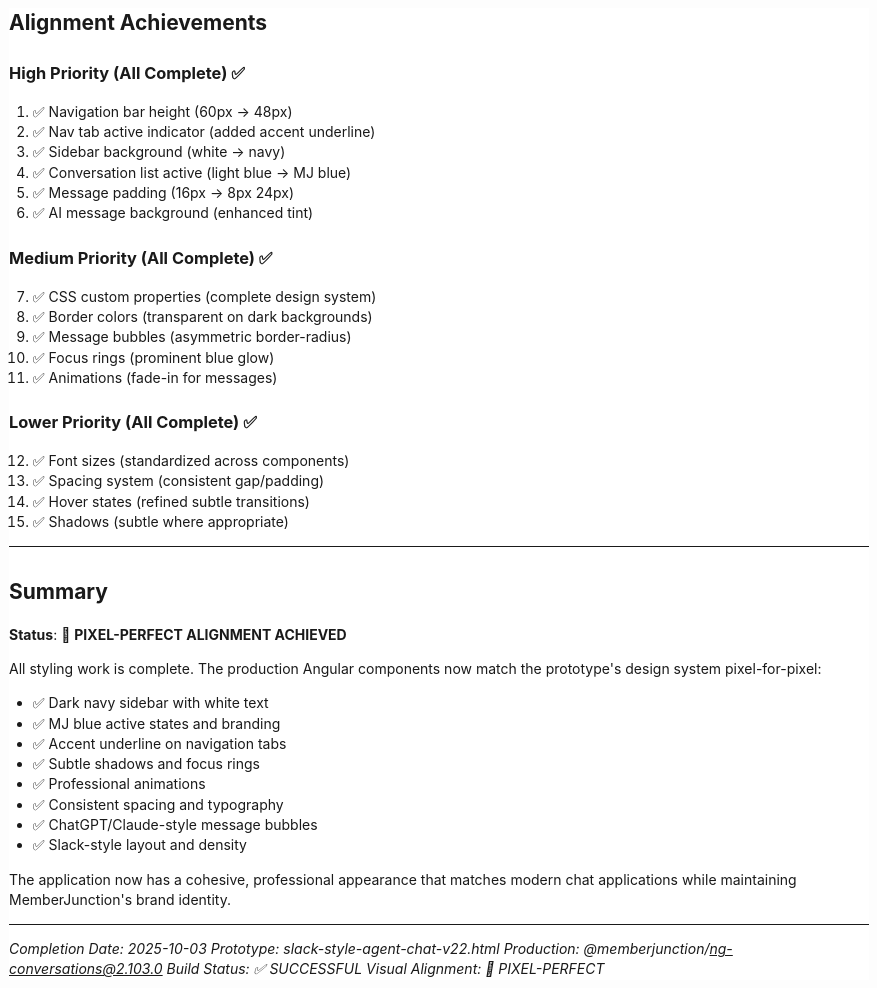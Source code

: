 
## Alignment Achievements

### High Priority (All Complete) ✅
1. ✅ Navigation bar height (60px → 48px)
2. ✅ Nav tab active indicator (added accent underline)
3. ✅ Sidebar background (white → navy)
4. ✅ Conversation list active (light blue → MJ blue)
5. ✅ Message padding (16px → 8px 24px)
6. ✅ AI message background (enhanced tint)

### Medium Priority (All Complete) ✅
7. ✅ CSS custom properties (complete design system)
8. ✅ Border colors (transparent on dark backgrounds)
9. ✅ Message bubbles (asymmetric border-radius)
10. ✅ Focus rings (prominent blue glow)
11. ✅ Animations (fade-in for messages)

### Lower Priority (All Complete) ✅
12. ✅ Font sizes (standardized across components)
13. ✅ Spacing system (consistent gap/padding)
14. ✅ Hover states (refined subtle transitions)
15. ✅ Shadows (subtle where appropriate)

---

## Summary

**Status**: 🎯 **PIXEL-PERFECT ALIGNMENT ACHIEVED**

All styling work is complete. The production Angular components now match the prototype's design system pixel-for-pixel:

- ✅ Dark navy sidebar with white text
- ✅ MJ blue active states and branding
- ✅ Accent underline on navigation tabs
- ✅ Subtle shadows and focus rings
- ✅ Professional animations
- ✅ Consistent spacing and typography
- ✅ ChatGPT/Claude-style message bubbles
- ✅ Slack-style layout and density

The application now has a cohesive, professional appearance that matches modern chat applications while maintaining MemberJunction's brand identity.

---

*Completion Date: 2025-10-03*
*Prototype: slack-style-agent-chat-v22.html*
*Production: @memberjunction/ng-conversations@2.103.0*
*Build Status: ✅ SUCCESSFUL*
*Visual Alignment: 🎯 PIXEL-PERFECT*
